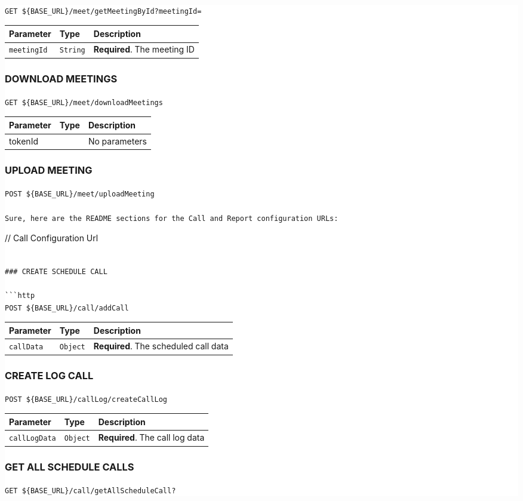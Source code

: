 ```http
GET ${BASE_URL}/meet/getMeetingById?meetingId=
```

| Parameter   | Type     | Description                  |
| :---------- | :------- | :--------------------------- |
| `meetingId` | `String` | **Required**. The meeting ID |

### DOWNLOAD MEETINGS

```http
GET ${BASE_URL}/meet/downloadMeetings
```

| Parameter | Type | Description   |
| :-------- | :--- | :------------ |
| tokenId   |      | No parameters |

### UPLOAD MEETING

```http
POST ${BASE_URL}/meet/uploadMeeting

Sure, here are the README sections for the Call and Report configuration URLs:

```

// Call Configuration Url

````

### CREATE SCHEDULE CALL

```http
POST ${BASE_URL}/call/addCall
````

| Parameter  | Type     | Description                           |
| :--------- | :------- | :------------------------------------ |
| `callData` | `Object` | **Required**. The scheduled call data |

### CREATE LOG CALL

```http
POST ${BASE_URL}/callLog/createCallLog
```

| Parameter     | Type     | Description                     |
| :------------ | :------- | :------------------------------ |
| `callLogData` | `Object` | **Required**. The call log data |

### GET ALL SCHEDULE CALLS

```http
GET ${BASE_URL}/call/getAllScheduleCall?
```
